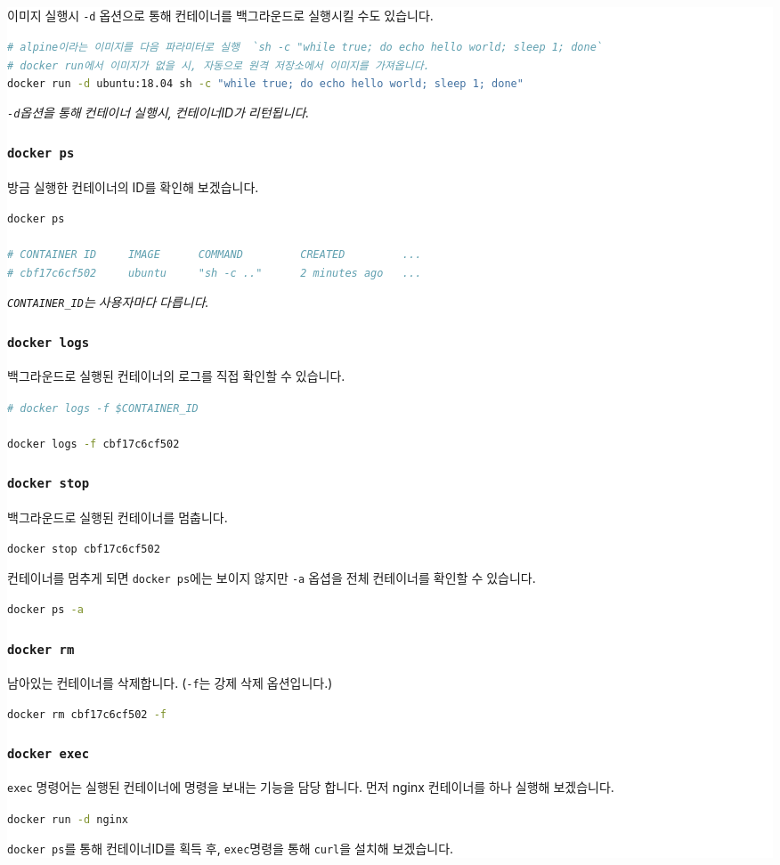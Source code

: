 이미지 실행시 `-d` 옵션으로 통해 컨테이너를 백그라운드로 실행시킬 수도 있습니다.

```bash
# alpine이라는 이미지를 다음 파라미터로 실행  `sh -c "while true; do echo hello world; sleep 1; done`
# docker run에서 이미지가 없을 시, 자동으로 원격 저장소에서 이미지를 가져옵니다.
docker run -d ubuntu:18.04 sh -c "while true; do echo hello world; sleep 1; done"
```
*`-d`옵션을 통해 컨테이너 실행시, 컨테이너ID가 리턴됩니다.*

### `docker ps`

방금 실행한 컨테이너의 ID를 확인해 보겠습니다.

```bash
docker ps

# CONTAINER ID     IMAGE      COMMAND         CREATED         ...
# cbf17c6cf502     ubuntu     "sh -c .."      2 minutes ago   ...
```
*`CONTAINER_ID`는 사용자마다 다릅니다.*

### `docker logs`

백그라운드로 실행된 컨테이너의 로그를 직접 확인할 수 있습니다.
```bash
# docker logs -f $CONTAINER_ID

docker logs -f cbf17c6cf502
```

### `docker stop`

백그라운드로 실행된 컨테이너를 멈춥니다.
```bash
docker stop cbf17c6cf502
```

컨테이너를 멈추게 되면
`docker ps`에는 보이지 않지만 `-a` 옵셥을 전체 컨테이너를 확인할 수 있습니다.
```bash
docker ps -a
```

### `docker rm`

남아있는 컨테이너를 삭제합니다. (`-f`는 강제 삭제 옵션입니다.)
```bash
docker rm cbf17c6cf502 -f
```

### `docker exec`

`exec` 명령어는 실행된 컨테이너에 명령을 보내는 기능을 담당 합니다.
먼저 nginx 컨테이너를 하나 실행해 보겠습니다.

```bash
docker run -d nginx
```
`docker ps`를 통해 컨테이너ID를 획득 후, `exec`명령을 통해 `curl`을 설치해 보겠습니다.
